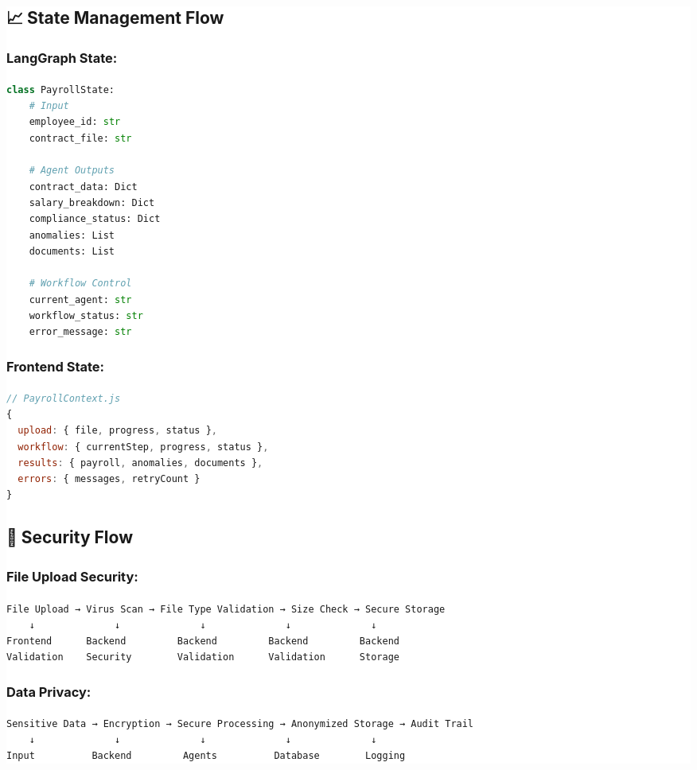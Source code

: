 ## 📈 State Management Flow

### **LangGraph State:**
```python
class PayrollState:
    # Input
    employee_id: str
    contract_file: str
    
    # Agent Outputs
    contract_data: Dict
    salary_breakdown: Dict
    compliance_status: Dict
    anomalies: List
    documents: List
    
    # Workflow Control
    current_agent: str
    workflow_status: str
    error_message: str
```

### **Frontend State:**
```javascript
// PayrollContext.js
{
  upload: { file, progress, status },
  workflow: { currentStep, progress, status },
  results: { payroll, anomalies, documents },
  errors: { messages, retryCount }
}
```

## 🔐 Security Flow

### **File Upload Security:**
```
File Upload → Virus Scan → File Type Validation → Size Check → Secure Storage
    ↓              ↓              ↓              ↓              ↓
Frontend      Backend         Backend         Backend         Backend
Validation    Security        Validation      Validation      Storage
```

### **Data Privacy:**
```
Sensitive Data → Encryption → Secure Processing → Anonymized Storage → Audit Trail
    ↓              ↓              ↓              ↓              ↓
Input          Backend         Agents          Database        Logging
```
